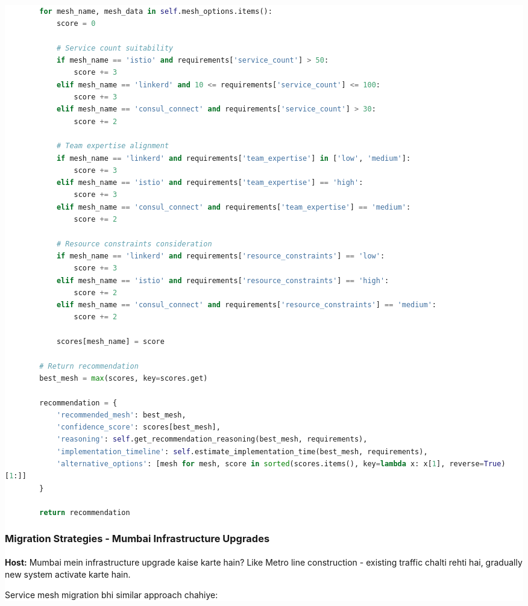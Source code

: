 ```python
        for mesh_name, mesh_data in self.mesh_options.items():
            score = 0
            
            # Service count suitability
            if mesh_name == 'istio' and requirements['service_count'] > 50:
                score += 3
            elif mesh_name == 'linkerd' and 10 <= requirements['service_count'] <= 100:
                score += 3
            elif mesh_name == 'consul_connect' and requirements['service_count'] > 30:
                score += 2
            
            # Team expertise alignment
            if mesh_name == 'linkerd' and requirements['team_expertise'] in ['low', 'medium']:
                score += 3
            elif mesh_name == 'istio' and requirements['team_expertise'] == 'high':
                score += 3
            elif mesh_name == 'consul_connect' and requirements['team_expertise'] == 'medium':
                score += 2
            
            # Resource constraints consideration
            if mesh_name == 'linkerd' and requirements['resource_constraints'] == 'low':
                score += 3
            elif mesh_name == 'istio' and requirements['resource_constraints'] == 'high':
                score += 2
            elif mesh_name == 'consul_connect' and requirements['resource_constraints'] == 'medium':
                score += 2
            
            scores[mesh_name] = score
        
        # Return recommendation
        best_mesh = max(scores, key=scores.get)
        
        recommendation = {
            'recommended_mesh': best_mesh,
            'confidence_score': scores[best_mesh],
            'reasoning': self.get_recommendation_reasoning(best_mesh, requirements),
            'implementation_timeline': self.estimate_implementation_time(best_mesh, requirements),
            'alternative_options': [mesh for mesh, score in sorted(scores.items(), key=lambda x: x[1], reverse=True)[1:]]
        }
        
        return recommendation
```

### Migration Strategies - Mumbai Infrastructure Upgrades

**Host:** Mumbai mein infrastructure upgrade kaise karte hain? Like Metro line construction - existing traffic chalti rehti hai, gradually new system activate karte hain.

Service mesh migration bhi similar approach chahiye:
